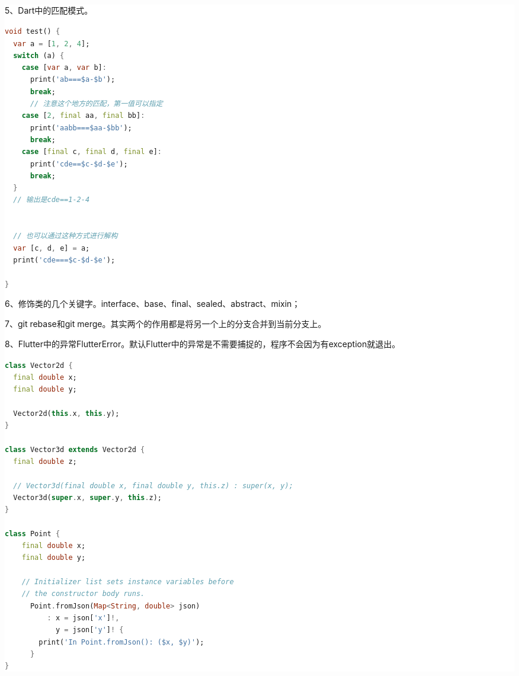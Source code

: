 5、Dart中的匹配模式。
```dart
void test() {
  var a = [1, 2, 4];
  switch (a) {
    case [var a, var b]:
      print('ab===$a-$b');
      break;
      // 注意这个地方的匹配，第一值可以指定
    case [2, final aa, final bb]:
      print('aabb===$aa-$bb');
      break;
    case [final c, final d, final e]:
      print('cde==$c-$d-$e');
      break;
  }
  // 输出是cde==1-2-4


  // 也可以通过这种方式进行解构
  var [c, d, e] = a;
  print('cde===$c-$d-$e');
  
}
```

6、修饰类的几个关键字。interface、base、final、sealed、abstract、mixin；

7、git rebase和git merge。其实两个的作用都是将另一个上的分支合并到当前分支上。

8、Flutter中的异常FlutterError。默认Flutter中的异常是不需要捕捉的，程序不会因为有exception就退出。
```dart
class Vector2d {
  final double x;
  final double y;

  Vector2d(this.x, this.y);
}

class Vector3d extends Vector2d {
  final double z;

  // Vector3d(final double x, final double y, this.z) : super(x, y);
  Vector3d(super.x, super.y, this.z);
}

class Point {
    final double x;
    final double y;

    // Initializer list sets instance variables before
    // the constructor body runs.
      Point.fromJson(Map<String, double> json)
          : x = json['x']!,
            y = json['y']! {
        print('In Point.fromJson(): ($x, $y)');
      }
}
```
